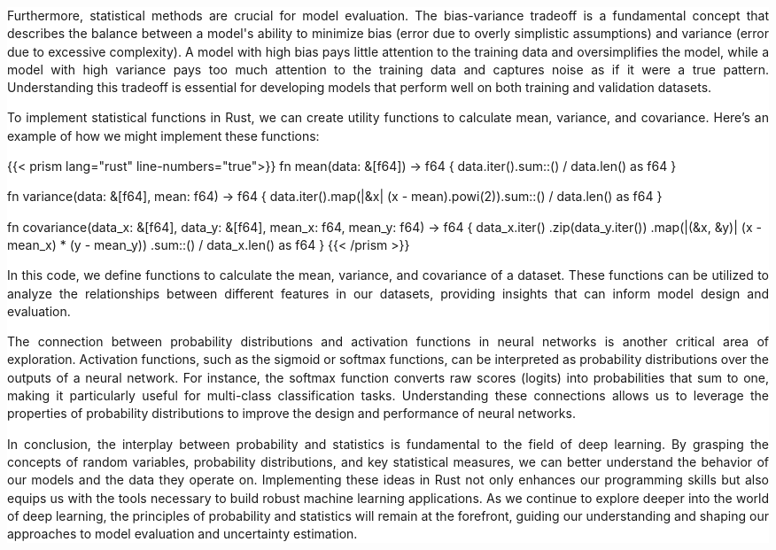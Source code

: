 <p style="text-align: justify;">
Furthermore, statistical methods are crucial for model evaluation. The bias-variance tradeoff is a fundamental concept that describes the balance between a model's ability to minimize bias (error due to overly simplistic assumptions) and variance (error due to excessive complexity). A model with high bias pays little attention to the training data and oversimplifies the model, while a model with high variance pays too much attention to the training data and captures noise as if it were a true pattern. Understanding this tradeoff is essential for developing models that perform well on both training and validation datasets.
</p>

<p style="text-align: justify;">
To implement statistical functions in Rust, we can create utility functions to calculate mean, variance, and covariance. Here’s an example of how we might implement these functions:
</p>

{{< prism lang="rust" line-numbers="true">}}
fn mean(data: &[f64]) -> f64 {
    data.iter().sum::<f64>() / data.len() as f64
}

fn variance(data: &[f64], mean: f64) -> f64 {
    data.iter().map(|&x| (x - mean).powi(2)).sum::<f64>() / data.len() as f64
}

fn covariance(data_x: &[f64], data_y: &[f64], mean_x: f64, mean_y: f64) -> f64 {
    data_x.iter()
        .zip(data_y.iter())
        .map(|(&x, &y)| (x - mean_x) * (y - mean_y))
        .sum::<f64>() / data_x.len() as f64
}
{{< /prism >}}
<p style="text-align: justify;">
In this code, we define functions to calculate the mean, variance, and covariance of a dataset. These functions can be utilized to analyze the relationships between different features in our datasets, providing insights that can inform model design and evaluation.
</p>

<p style="text-align: justify;">
The connection between probability distributions and activation functions in neural networks is another critical area of exploration. Activation functions, such as the sigmoid or softmax functions, can be interpreted as probability distributions over the outputs of a neural network. For instance, the softmax function converts raw scores (logits) into probabilities that sum to one, making it particularly useful for multi-class classification tasks. Understanding these connections allows us to leverage the properties of probability distributions to improve the design and performance of neural networks.
</p>

<p style="text-align: justify;">
In conclusion, the interplay between probability and statistics is fundamental to the field of deep learning. By grasping the concepts of random variables, probability distributions, and key statistical measures, we can better understand the behavior of our models and the data they operate on. Implementing these ideas in Rust not only enhances our programming skills but also equips us with the tools necessary to build robust machine learning applications. As we continue to explore deeper into the world of deep learning, the principles of probability and statistics will remain at the forefront, guiding our understanding and shaping our approaches to model evaluation and uncertainty estimation.
</p>
